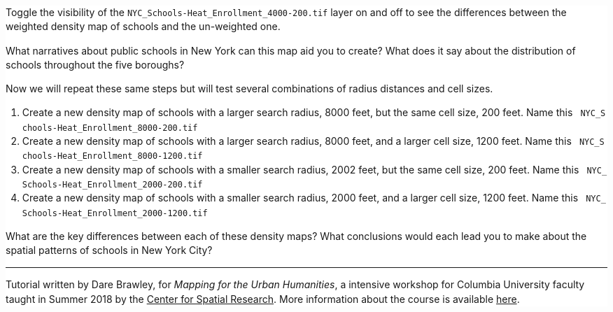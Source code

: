 Toggle the visibility of the `NYC_Schools-Heat_Enrollment_4000-200.tif` layer on and off to see the differences between the weighted density map of schools and the un-weighted one.

What narratives about public schools in New York can this map aid you to create? What does it say about the distribution of schools throughout the five boroughs?

Now we will repeat these same steps but will test several combinations of radius distances and cell sizes.

1.	Create a new density map of schools with a larger search radius, 8000 feet, but the same cell size, 200 feet. Name this ` NYC_Schools-Heat_Enrollment_8000-200.tif`
2.	Create a new density map of schools with a larger search radius, 8000 feet, and a larger cell size, 1200 feet. Name this ` NYC_Schools-Heat_Enrollment_8000-1200.tif`
3.	Create a new density map of schools with a smaller search radius, 2002 feet, but the same cell size, 200 feet. Name this ` NYC_Schools-Heat_Enrollment_2000-200.tif`
4.	Create a new density map of schools with a smaller search radius, 2000 feet, and a larger cell size, 1200 feet. Name this ` NYC_Schools-Heat_Enrollment_2000-1200.tif`

What are the key differences between each of these density maps? What conclusions would each lead you to make about the spatial patterns of schools in New York City?  


______________________________________________________________________________________________________________

Tutorial written by Dare Brawley, for *Mapping for the Urban Humanities*, a intensive workshop for Columbia University faculty taught in Summer 2018 by the [Center for Spatial Research](http://c4sr.columbia.edu). More information about the course is available [here](http://c4sr.columbia.edu/courses/mapping-urban-humanities-summer-bootcamp).
